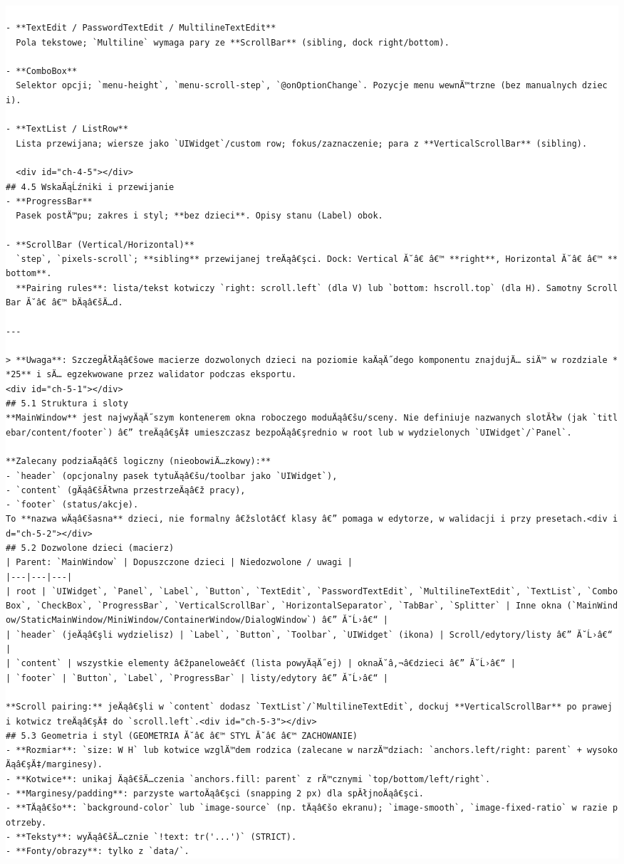```

- **TextEdit / PasswordTextEdit / MultilineTextEdit**  
  Pola tekstowe; `Multiline` wymaga pary ze **ScrollBar** (sibling, dock right/bottom).

- **ComboBox**  
  Selektor opcji; `menu-height`, `menu-scroll-step`, `@onOptionChange`. Pozycje menu wewnÄ™trzne (bez manualnych dzieci).

- **TextList / ListRow**  
  Lista przewijana; wiersze jako `UIWidget`/custom row; fokus/zaznaczenie; para z **VerticalScrollBar** (sibling).

  <div id="ch-4-5"></div>
## 4.5 WskaÄąĹźniki i przewijanie
- **ProgressBar**  
  Pasek postÄ™pu; zakres i styl; **bez dzieci**. Opisy stanu (Label) obok.

- **ScrollBar (Vertical/Horizontal)**  
  `step`, `pixels-scroll`; **sibling** przewijanej treÄąâ€şci. Dock: Vertical Ă˘â€ â€™ **right**, Horizontal Ă˘â€ â€™ **bottom**.  
  **Pairing rules**: lista/tekst kotwiczy `right: scroll.left` (dla V) lub `bottom: hscroll.top` (dla H). Samotny ScrollBar Ă˘â€ â€™ bÄąâ€šÄ…d.

---

> **Uwaga**: SzczegĂłÄąâ€šowe macierze dozwolonych dzieci na poziomie kaÄąÄ˝dego komponentu znajdujÄ… siÄ™ w rozdziale **25** i sÄ… egzekwowane przez walidator podczas eksportu.
<div id="ch-5-1"></div>
## 5.1 Struktura i sloty
**MainWindow** jest najwyÄąÄ˝szym kontenerem okna roboczego moduÄąâ€šu/sceny. Nie definiuje nazwanych slotĂłw (jak `titlebar/content/footer`) â€” treÄąâ€şÄ‡ umieszczasz bezpoÄąâ€şrednio w root lub w wydzielonych `UIWidget`/`Panel`.

**Zalecany podziaÄąâ€š logiczny (nieobowiÄ…zkowy):**
- `header` (opcjonalny pasek tytuÄąâ€šu/toolbar jako `UIWidget`),
- `content` (gÄąâ€šĂłwna przestrzeÄąâ€ž pracy),
- `footer` (status/akcje). 
To **nazwa wÄąâ€šasna** dzieci, nie formalny â€žslotâ€ť klasy â€” pomaga w edytorze, w walidacji i przy presetach.<div id="ch-5-2"></div>
## 5.2 Dozwolone dzieci (macierz)
| Parent: `MainWindow` | Dopuszczone dzieci | Niedozwolone / uwagi |
|---|---|---|
| root | `UIWidget`, `Panel`, `Label`, `Button`, `TextEdit`, `PasswordTextEdit`, `MultilineTextEdit`, `TextList`, `ComboBox`, `CheckBox`, `ProgressBar`, `VerticalScrollBar`, `HorizontalSeparator`, `TabBar`, `Splitter` | Inne okna (`MainWindow/StaticMainWindow/MiniWindow/ContainerWindow/DialogWindow`) â€” Ă˘Ĺ›â€“ |
| `header` (jeÄąâ€şli wydzielisz) | `Label`, `Button`, `Toolbar`, `UIWidget` (ikona) | Scroll/edytory/listy â€” Ă˘Ĺ›â€“ |
| `content` | wszystkie elementy â€žpaneloweâ€ť (lista powyÄąÄ˝ej) | oknaĂ˘â‚¬â€dzieci â€” Ă˘Ĺ›â€“ |
| `footer` | `Button`, `Label`, `ProgressBar` | listy/edytory â€” Ă˘Ĺ›â€“ |

**Scroll pairing:** jeÄąâ€şli w `content` dodasz `TextList`/`MultilineTextEdit`, dockuj **VerticalScrollBar** po prawej i kotwicz treÄąâ€şÄ‡ do `scroll.left`.<div id="ch-5-3"></div>
## 5.3 Geometria i styl (GEOMETRIA Ă˘â€ â€™ STYL Ă˘â€ â€™ ZACHOWANIE)
- **Rozmiar**: `size: W H` lub kotwice wzglÄ™dem rodzica (zalecane w narzÄ™dziach: `anchors.left/right: parent` + wysokoÄąâ€şÄ‡/marginesy).
- **Kotwice**: unikaj Äąâ€šÄ…czenia `anchors.fill: parent` z rÄ™cznymi `top/bottom/left/right`. 
- **Marginesy/padding**: parzyste wartoÄąâ€şci (snapping 2 px) dla spĂłjnoÄąâ€şci.
- **TÄąâ€šo**: `background-color` lub `image-source` (np. tÄąâ€šo ekranu); `image-smooth`, `image-fixed-ratio` w razie potrzeby.
- **Teksty**: wyÄąâ€šÄ…cznie `!text: tr('...')` (STRICT). 
- **Fonty/obrazy**: tylko z `data/`.
```